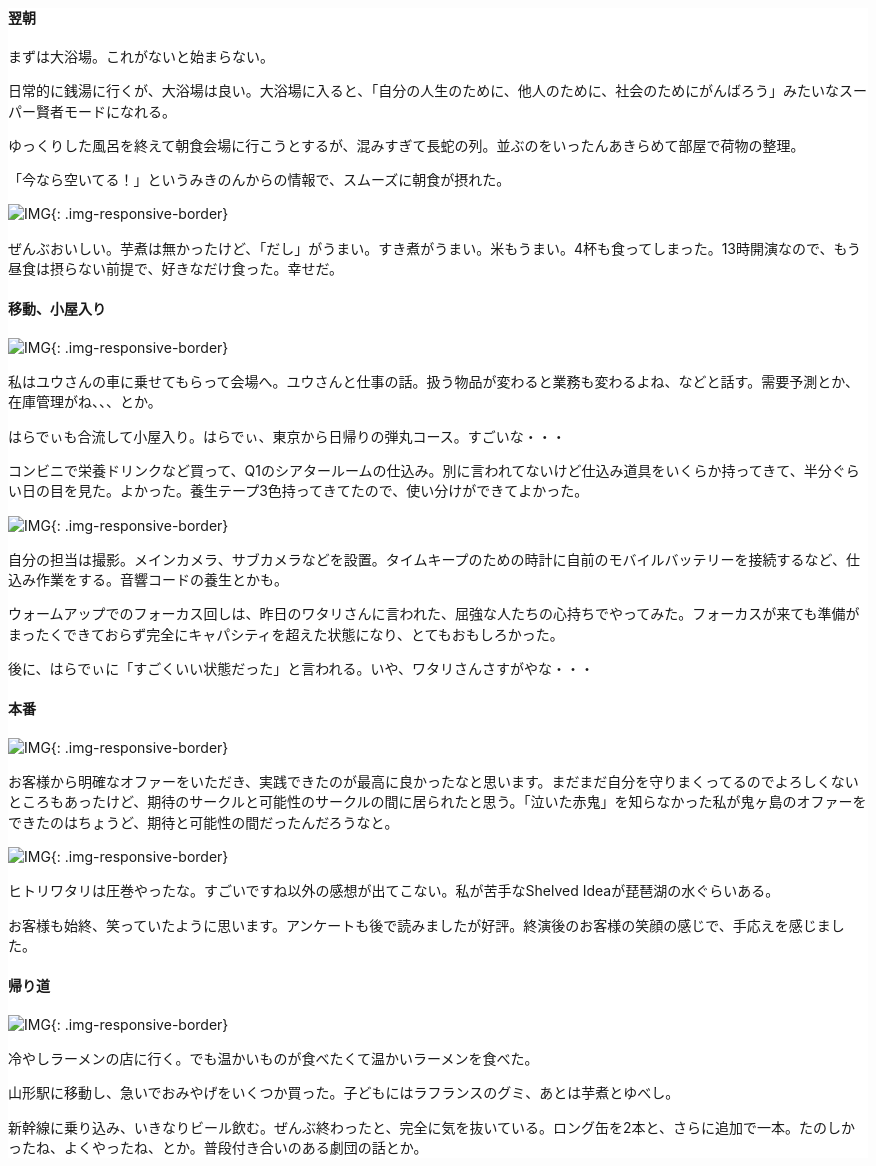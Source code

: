 #### 翌朝


まずは大浴場。これがないと始まらない。

日常的に銭湯に行くが、大浴場は良い。大浴場に入ると、「自分の人生のために、他人のために、社会のためにがんばろう」みたいなスーパー賢者モードになれる。

ゆっくりした風呂を終えて朝食会場に行こうとするが、混みすぎて長蛇の列。並ぶのをいったんあきらめて部屋で荷物の整理。

「今なら空いてる！」というみきのんからの情報で、スムーズに朝食が摂れた。

![IMG]({{site.baseurl}}/img/2024/20241105_07.jpg){: .img-responsive-border}

ぜんぶおいしい。芋煮は無かったけど、「だし」がうまい。すき煮がうまい。米もうまい。4杯も食ってしまった。13時開演なので、もう昼食は摂らない前提で、好きなだけ食った。幸せだ。

#### 移動、小屋入り

![IMG]({{site.baseurl}}/img/2024/20241105_08.jpg){: .img-responsive-border}

私はユウさんの車に乗せてもらって会場へ。ユウさんと仕事の話。扱う物品が変わると業務も変わるよね、などと話す。需要予測とか、在庫管理がね、、、とか。

はらでぃも合流して小屋入り。はらでぃ、東京から日帰りの弾丸コース。すごいな・・・

コンビニで栄養ドリンクなど買って、Q1のシアタールームの仕込み。別に言われてないけど仕込み道具をいくらか持ってきて、半分ぐらい日の目を見た。よかった。養生テープ3色持ってきてたので、使い分けができてよかった。

![IMG]({{site.baseurl}}/img/2024/20241105_09.jpg){: .img-responsive-border}

自分の担当は撮影。メインカメラ、サブカメラなどを設置。タイムキープのための時計に自前のモバイルバッテリーを接続するなど、仕込み作業をする。音響コードの養生とかも。

ウォームアップでのフォーカス回しは、昨日のワタリさんに言われた、屈強な人たちの心持ちでやってみた。フォーカスが来ても準備がまったくできておらず完全にキャパシティを超えた状態になり、とてもおもしろかった。

後に、はらでぃに「すごくいい状態だった」と言われる。いや、ワタリさんさすがやな・・・

#### 本番

![IMG]({{site.baseurl}}/img/2024/20241105_10.jpg){: .img-responsive-border}

お客様から明確なオファーをいただき、実践できたのが最高に良かったなと思います。まだまだ自分を守りまくってるのでよろしくないところもあったけど、期待のサークルと可能性のサークルの間に居られたと思う。「泣いた赤鬼」を知らなかった私が鬼ヶ島のオファーをできたのはちょうど、期待と可能性の間だったんだろうなと。

![IMG]({{site.baseurl}}/img/2024/20241105_11.jfif){: .img-responsive-border}

ヒトリワタリは圧巻やったな。すごいですね以外の感想が出てこない。私が苦手なShelved Ideaが琵琶湖の水ぐらいある。

お客様も始終、笑っていたように思います。アンケートも後で読みましたが好評。終演後のお客様の笑顔の感じで、手応えを感じました。

#### 帰り道

![IMG]({{site.baseurl}}/img/2024/20241105_12.jfif){: .img-responsive-border}

冷やしラーメンの店に行く。でも温かいものが食べたくて温かいラーメンを食べた。

山形駅に移動し、急いでおみやげをいくつか買った。子どもにはラフランスのグミ、あとは芋煮とゆべし。

新幹線に乗り込み、いきなりビール飲む。ぜんぶ終わったと、完全に気を抜いている。ロング缶を2本と、さらに追加で一本。たのしかったね、よくやったね、とか。普段付き合いのある劇団の話とか。
